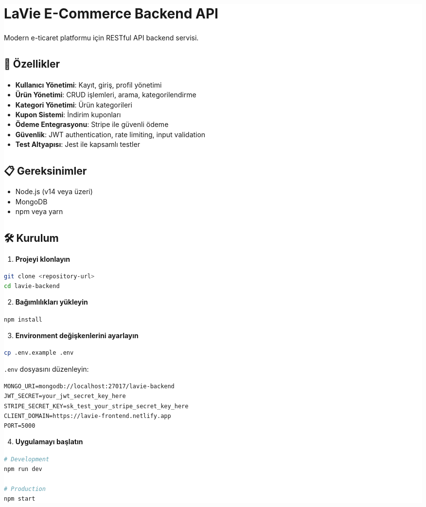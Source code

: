 # LaVie E-Commerce Backend API

Modern e-ticaret platformu için RESTful API backend servisi.

## 🚀 Özellikler

- **Kullanıcı Yönetimi**: Kayıt, giriş, profil yönetimi
- **Ürün Yönetimi**: CRUD işlemleri, arama, kategorilendirme
- **Kategori Yönetimi**: Ürün kategorileri
- **Kupon Sistemi**: İndirim kuponları
- **Ödeme Entegrasyonu**: Stripe ile güvenli ödeme
- **Güvenlik**: JWT authentication, rate limiting, input validation
- **Test Altyapısı**: Jest ile kapsamlı testler

## 📋 Gereksinimler

- Node.js (v14 veya üzeri)
- MongoDB
- npm veya yarn

## 🛠️ Kurulum

1. **Projeyi klonlayın**
```bash
git clone <repository-url>
cd lavie-backend
```

2. **Bağımlılıkları yükleyin**
```bash
npm install
```

3. **Environment değişkenlerini ayarlayın**
```bash
cp .env.example .env
```

`.env` dosyasını düzenleyin:
```env
MONGO_URI=mongodb://localhost:27017/lavie-backend
JWT_SECRET=your_jwt_secret_key_here
STRIPE_SECRET_KEY=sk_test_your_stripe_secret_key_here
CLIENT_DOMAIN=https://lavie-frontend.netlify.app
PORT=5000
```

4. **Uygulamayı başlatın**
```bash
# Development
npm run dev

# Production
npm start
```
